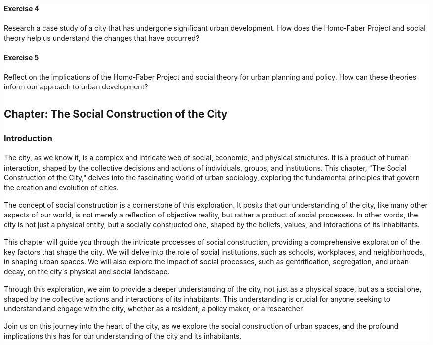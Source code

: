 #### Exercise 4
Research a case study of a city that has undergone significant urban development. How does the Homo-Faber Project and social theory help us understand the changes that have occurred?

#### Exercise 5
Reflect on the implications of the Homo-Faber Project and social theory for urban planning and policy. How can these theories inform our approach to urban development?

## Chapter: The Social Construction of the City

### Introduction

The city, as we know it, is a complex and intricate web of social, economic, and physical structures. It is a product of human interaction, shaped by the collective decisions and actions of individuals, groups, and institutions. This chapter, "The Social Construction of the City," delves into the fascinating world of urban sociology, exploring the fundamental principles that govern the creation and evolution of cities.

The concept of social construction is a cornerstone of this exploration. It posits that our understanding of the city, like many other aspects of our world, is not merely a reflection of objective reality, but rather a product of social processes. In other words, the city is not just a physical entity, but a socially constructed one, shaped by the beliefs, values, and interactions of its inhabitants.

This chapter will guide you through the intricate processes of social construction, providing a comprehensive exploration of the key factors that shape the city. We will delve into the role of social institutions, such as schools, workplaces, and neighborhoods, in shaping urban spaces. We will also explore the impact of social processes, such as gentrification, segregation, and urban decay, on the city's physical and social landscape.

Through this exploration, we aim to provide a deeper understanding of the city, not just as a physical space, but as a social one, shaped by the collective actions and interactions of its inhabitants. This understanding is crucial for anyone seeking to understand and engage with the city, whether as a resident, a policy maker, or a researcher.

Join us on this journey into the heart of the city, as we explore the social construction of urban spaces, and the profound implications this has for our understanding of the city and its inhabitants.



